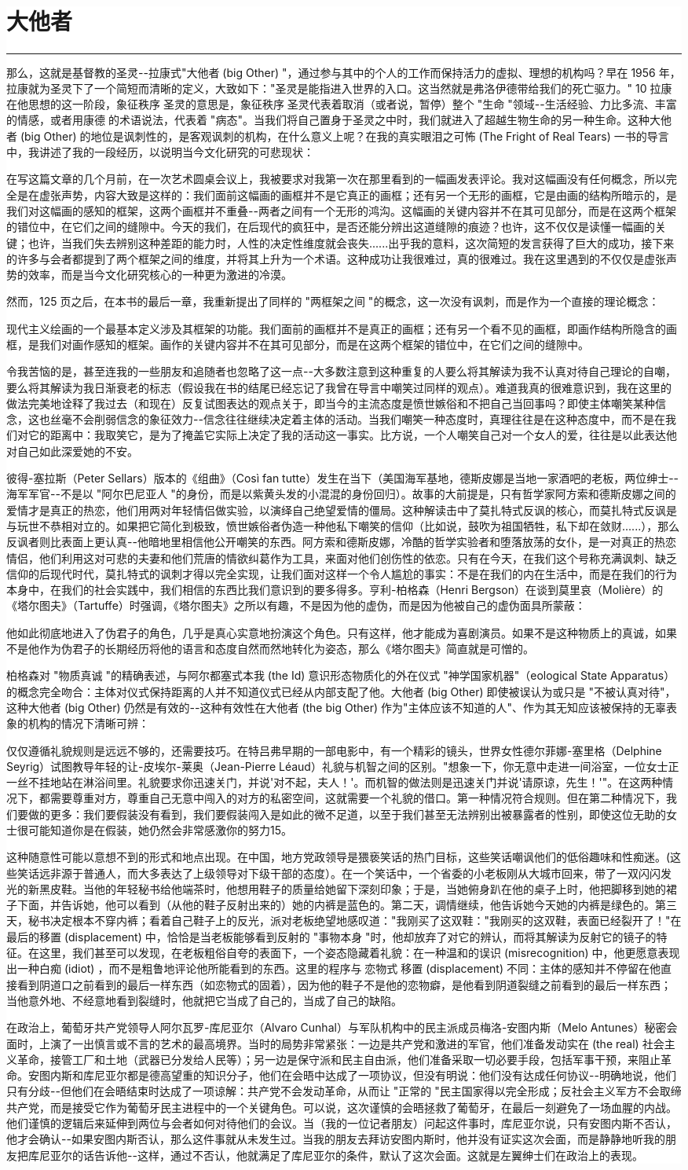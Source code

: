 # 大他者

------

那么，这就是基督教的圣灵--拉康式"大他者 (big Other) "，通过参与其中的个人的工作而保持活力的虚拟、理想的机构吗？早在 1956 年，拉康就为圣灵下了一个简短而清晰的定义，大致如下："圣灵是能指进入世界的入口。这当然就是弗洛伊德带给我们的死亡驱力。" 10 拉康 在他思想的这一阶段，象征秩序 圣灵的意思是，象征秩序 圣灵代表着取消（或者说，暂停）整个 "生命 "领域--生活经验、力比多流、丰富的情感，或者用康德 的术语说法，代表着 "病态"。当我们将自己置身于圣灵之中时，我们就进入了超越生物生命的另一种生命。这种大他者 (big Other) 的地位是讽刺性的，是客观讽刺的机构，在什么意义上呢？在我的真实眼泪之可怖 (The Fright of Real Tears) 一书的导言中，我讲述了我的一段经历，以说明当今文化研究的可悲现状：

在写这篇文章的几个月前，在一次艺术圆桌会议上，我被要求对我第一次在那里看到的一幅画发表评论。我对这幅画没有任何概念，所以完全是在虚张声势，内容大致是这样的：我们面前这幅画的画框并不是它真正的画框；还有另一个无形的画框，它是由画的结构所暗示的，是我们对这幅画的感知的框架，这两个画框并不重叠--两者之间有一个无形的鸿沟。这幅画的关键内容并不在其可见部分，而是在这两个框架的错位中，在它们之间的缝隙中。今天的我们，在后现代的疯狂中，是否还能分辨出这道缝隙的痕迹？也许，这不仅仅是读懂一幅画的关键；也许，当我们失去辨别这种差距的能力时，人性的决定性维度就会丧失......出乎我的意料，这次简短的发言获得了巨大的成功，接下来的许多与会者都提到了两个框架之间的维度，并将其上升为一个术语。这种成功让我很难过，真的很难过。我在这里遇到的不仅仅是虚张声势的效率，而是当今文化研究核心的一种更为激进的冷漠。

然而，125 页之后，在本书的最后一章，我重新提出了同样的 "两框架之间 "的概念，这一次没有讽刺，而是作为一个直接的理论概念：

现代主义绘画的一个最基本定义涉及其框架的功能。我们面前的画框并不是真正的画框；还有另一个看不见的画框，即画作结构所隐含的画框，是我们对画作感知的框架。画作的关键内容并不在其可见部分，而是在这两个框架的错位中，在它们之间的缝隙中。

令我苦恼的是，甚至连我的一些朋友和追随者也忽略了这一点--大多数注意到这种重复的人要么将其解读为我不认真对待自己理论的自嘲，要么将其解读为我日渐衰老的标志（假设我在书的结尾已经忘记了我曾在导言中嘲笑过同样的观点）。难道我真的很难意识到，我在这里的做法完美地诠释了我过去（和现在）反复试图表达的观点关于，即当今的主流态度是愤世嫉俗和不把自己当回事吗？即使主体嘲笑某种信念，这也丝毫不会削弱信念的象征效力--信念往往继续决定着主体的活动。当我们嘲笑一种态度时，真理往往是在这种态度中，而不是在我们对它的距离中：我取笑它，是为了掩盖它实际上决定了我的活动这一事实。比方说，一个人嘲笑自己对一个女人的爱，往往是以此表达他对自己如此深爱她的不安。

彼得-塞拉斯（Peter Sellars）版本的《组曲》（Così fan tutte）发生在当下（美国海军基地，德斯皮娜是当地一家酒吧的老板，两位绅士--海军军官--不是以 "阿尔巴尼亚人 "的身份，而是以紫黄头发的小混混的身份回归）。故事的大前提是，只有哲学家阿方索和德斯皮娜之间的爱情才是真正的热恋，他们用两对年轻情侣做实验，以演绎自己绝望爱情的僵局。这种解读击中了莫扎特式反讽的核心，而莫扎特式反讽是与玩世不恭相对立的。如果把它简化到极致，愤世嫉俗者伪造一种他私下嘲笑的信仰（比如说，鼓吹为祖国牺牲，私下却在敛财......），那么反讽者则比表面上更认真--他暗地里相信他公开嘲笑的东西。阿方索和德斯皮娜，冷酷的哲学实验者和堕落放荡的女仆，是一对真正的热恋情侣，他们利用这对可悲的夫妻和他们荒唐的情欲纠葛作为工具，来面对他们创伤性的依恋。只有在今天，在我们这个号称充满讽刺、缺乏信仰的后现代时代，莫扎特式的讽刺才得以完全实现，让我们面对这样一个令人尴尬的事实：不是在我们的内在生活中，而是在我们的行为本身中，在我们的社会实践中，我们相信的东西比我们意识到的要多得多。亨利-柏格森（Henri Bergson）在谈到莫里哀（Molière）的《塔尔图夫》（Tartuffe）时强调，《塔尔图夫》之所以有趣，不是因为他的虚伪，而是因为他被自己的虚伪面具所蒙蔽：

他如此彻底地进入了伪君子的角色，几乎是真心实意地扮演这个角色。只有这样，他才能成为喜剧演员。如果不是这种物质上的真诚，如果不是他作为伪君子的长期经历将他的语言和态度自然而然地转化为姿态，那么《塔尔图夫》简直就是可憎的。

柏格森对 "物质真诚 "的精确表述，与阿尔都塞式本我 (the Id) 意识形态物质化的外在仪式 "神学国家机器"（eological State Apparatus）的概念完全吻合：主体对仪式保持距离的人并不知道仪式已经从内部支配了他。大他者 (big Other) 即使被误认为或只是 "不被认真对待"，这种大他者 (big Other) 仍然是有效的--这种有效性在大他者 (the big Other) 作为"主体应该不知道的人"、作为其无知应该被保持的无辜表象的机构的情况下清晰可辨：

仅仅遵循礼貌规则是远远不够的，还需要技巧。在特吕弗早期的一部电影中，有一个精彩的镜头，世界女性德尔菲娜-塞里格（Delphine Seyrig）试图教导年轻的让-皮埃尔-莱奥（Jean-Pierre Léaud）礼貌与机智之间的区别。"想象一下，你无意中走进一间浴室，一位女士正一丝不挂地站在淋浴间里。礼貌要求你迅速关门，并说'对不起，夫人！'。而机智的做法则是迅速关门并说'请原谅，先生！'"。在这两种情况下，都需要尊重对方，尊重自己无意中闯入的对方的私密空间，这就需要一个礼貌的借口。第一种情况符合规则。但在第二种情况下，我们要做的更多：我们要假装没有看到，我们要假装闯入是如此的微不足道，以至于我们甚至无法辨别出被暴露者的性别，即使这位无助的女士很可能知道你是在假装，她仍然会非常感激你的努力15。

这种随意性可能以意想不到的形式和地点出现。在中国，地方党政领导是猥亵笑话的热门目标，这些笑话嘲讽他们的低俗趣味和性痴迷。(这些笑话远非源于普通人，而大多表达了上级领导对下级干部的态度）。在一个笑话中，一个省委的小老板刚从大城市回来，带了一双闪闪发光的新黑皮鞋。当他的年轻秘书给他端茶时，他想用鞋子的质量给她留下深刻印象；于是，当她俯身趴在他的桌子上时，他把脚移到她的裙子下面，并告诉她，他可以看到（从他的鞋子反射出来的）她的内裤是蓝色的。第二天，调情继续，他告诉她今天她的内裤是绿色的。第三天，秘书决定根本不穿内裤；看着自己鞋子上的反光，派对老板绝望地感叹道："我刚买了这双鞋："我刚买的这双鞋，表面已经裂开了！"在最后的移置 (displacement) 中，恰恰是当老板能够看到反射的 "事物本身 "时，他却放弃了对它的辨认，而将其解读为反射它的镜子的特征。在这里，我们甚至可以发现，在老板粗俗自夸的表面下，一个姿态隐藏着礼貌：在一种温和的误识 (misrecognition) 中，他更愿意表现出一种白痴 (idiot) ，而不是粗鲁地评论他所能看到的东西。这里的程序与 恋物式 移置 (displacement) 不同：主体的感知并不停留在他直接看到阴道口之前看到的最后一样东西（如恋物式的固着），因为他的鞋子不是他的恋物癖，是他看到阴道裂缝之前看到的最后一样东西；当他意外地、不经意地看到裂缝时，他就把它当成了自己的，当成了自己的缺陷。

在政治上，葡萄牙共产党领导人阿尔瓦罗-库尼亚尔（Alvaro Cunhal）与军队机构中的民主派成员梅洛-安图内斯（Melo Antunes）秘密会面时，上演了一出慎言或不言的艺术的最高境界。当时的局势非常紧张：一边是共产党和激进的军官，他们准备发动实在 (the real) 社会主义革命，接管工厂和土地（武器已分发给人民等）；另一边是保守派和民主自由派，他们准备采取一切必要手段，包括军事干预，来阻止革命。安图内斯和库尼亚尔都是德高望重的知识分子，他们在会晤中达成了一项协议，但没有明说：他们没有达成任何协议--明确地说，他们只有分歧--但他们在会晤结束时达成了一项谅解：共产党不会发动革命，从而让 "正常的 "民主国家得以完全形成；反社会主义军方不会取缔共产党，而是接受它作为葡萄牙民主进程中的一个关键角色。可以说，这次谨慎的会晤拯救了葡萄牙，在最后一刻避免了一场血腥的内战。他们谨慎的逻辑后来延伸到两位与会者如何对待他们的会议。当（我的一位记者朋友）问起这件事时，库尼亚尔说，只有安图内斯不否认，他才会确认--如果安图内斯否认，那么这件事就从未发生过。当我的朋友去拜访安图内斯时，他并没有证实这次会面，而是静静地听我的朋友把库尼亚尔的话告诉他--这样，通过不否认，他就满足了库尼亚尔的条件，默认了这次会面。这就是左翼绅士们在政治上的表现。
